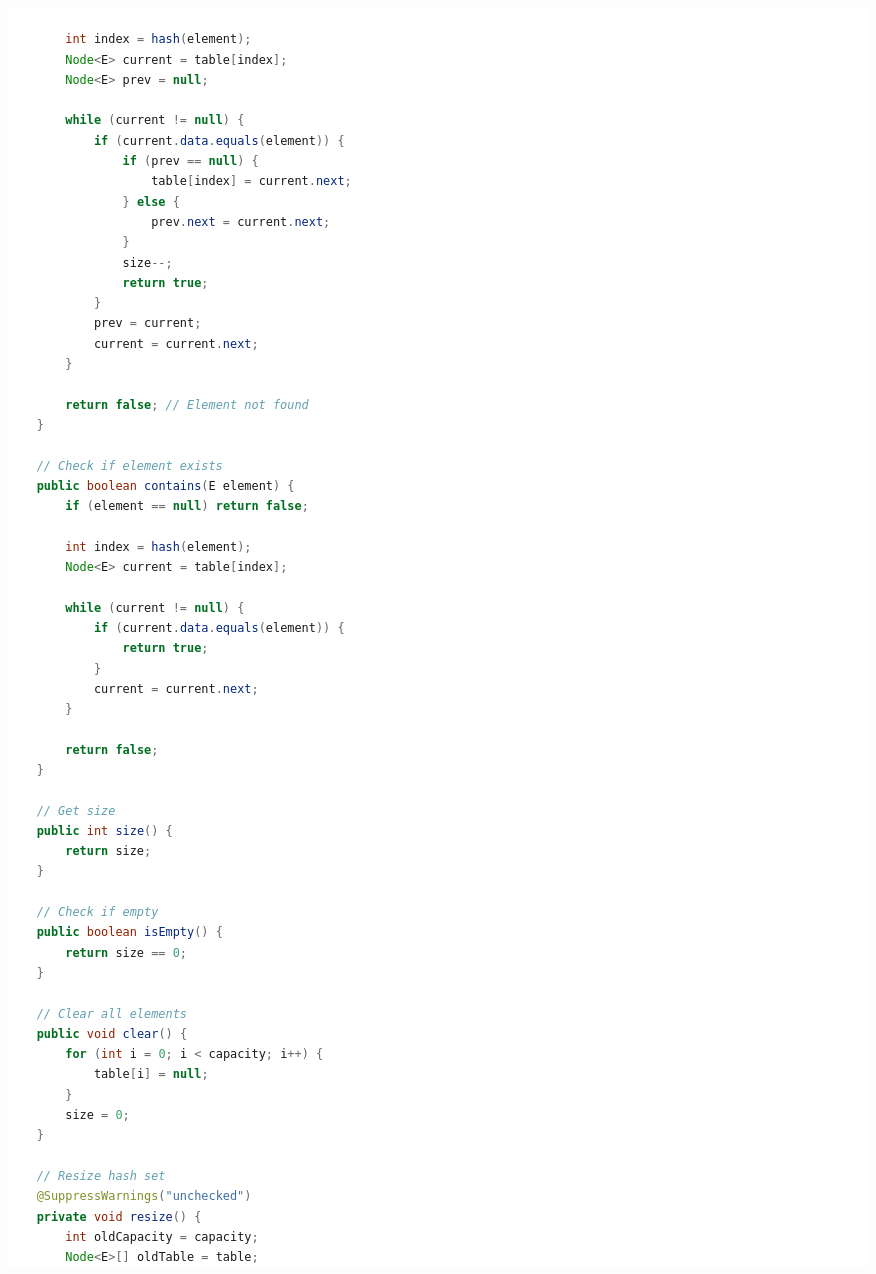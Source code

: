 ```java

        int index = hash(element);
        Node<E> current = table[index];
        Node<E> prev = null;

        while (current != null) {
            if (current.data.equals(element)) {
                if (prev == null) {
                    table[index] = current.next;
                } else {
                    prev.next = current.next;
                }
                size--;
                return true;
            }
            prev = current;
            current = current.next;
        }

        return false; // Element not found
    }

    // Check if element exists
    public boolean contains(E element) {
        if (element == null) return false;

        int index = hash(element);
        Node<E> current = table[index];

        while (current != null) {
            if (current.data.equals(element)) {
                return true;
            }
            current = current.next;
        }

        return false;
    }

    // Get size
    public int size() {
        return size;
    }

    // Check if empty
    public boolean isEmpty() {
        return size == 0;
    }

    // Clear all elements
    public void clear() {
        for (int i = 0; i < capacity; i++) {
            table[i] = null;
        }
        size = 0;
    }

    // Resize hash set
    @SuppressWarnings("unchecked")
    private void resize() {
        int oldCapacity = capacity;
        Node<E>[] oldTable = table;

```